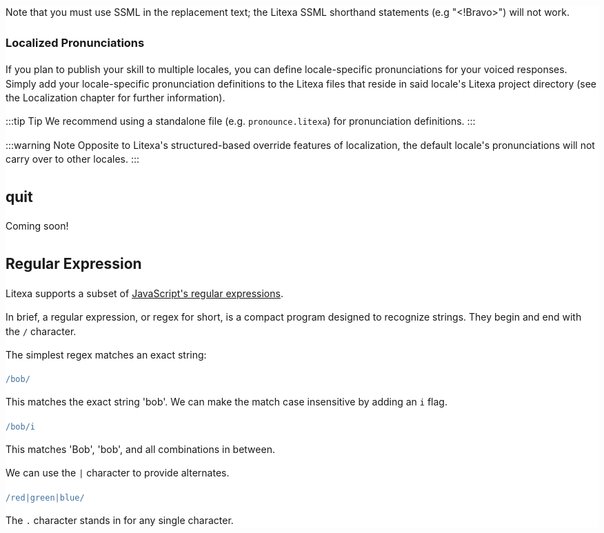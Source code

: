 Note that you must use SSML in the replacement text; the Litexa
SSML shorthand statements (e.g "<!Bravo>") will not work.

### Localized Pronunciations

If you plan to publish your skill to multiple locales, you can define
locale-specific pronunciations for your voiced responses. Simply add
your locale-specific pronunciation definitions to the Litexa files that
reside in said locale's Litexa project directory (see the Localization
chapter for further information).

:::tip Tip
We recommend using a standalone file (e.g. `pronounce.litexa`) for
pronunciation definitions.
:::

:::warning Note
Opposite to Litexa's structured-based override features of localization,
the default locale's pronunciations will not carry over to other locales.
:::

## quit

Coming soon!

## Regular Expression

Litexa supports a subset of [JavaScript's regular
expressions](https://developer.mozilla.org/en-US/docs/Web/JavaScript/Guide/Regular_Expressions).

In brief, a regular expression, or regex for short,
is a compact program designed to recognize strings.
They begin and end with the `/` character.

The simplest regex matches an exact string:

```coffeescript
/bob/
```

This matches the exact string 'bob'. We can make the
match case insensitive by adding an `i` flag.

```coffeescript
/bob/i
```

This matches 'Bob', 'bob', and all combinations in
between.

We can use the `|` character to provide alternates.

```coffeescript
/red|green|blue/
```

The `.` character stands in for any single character.
